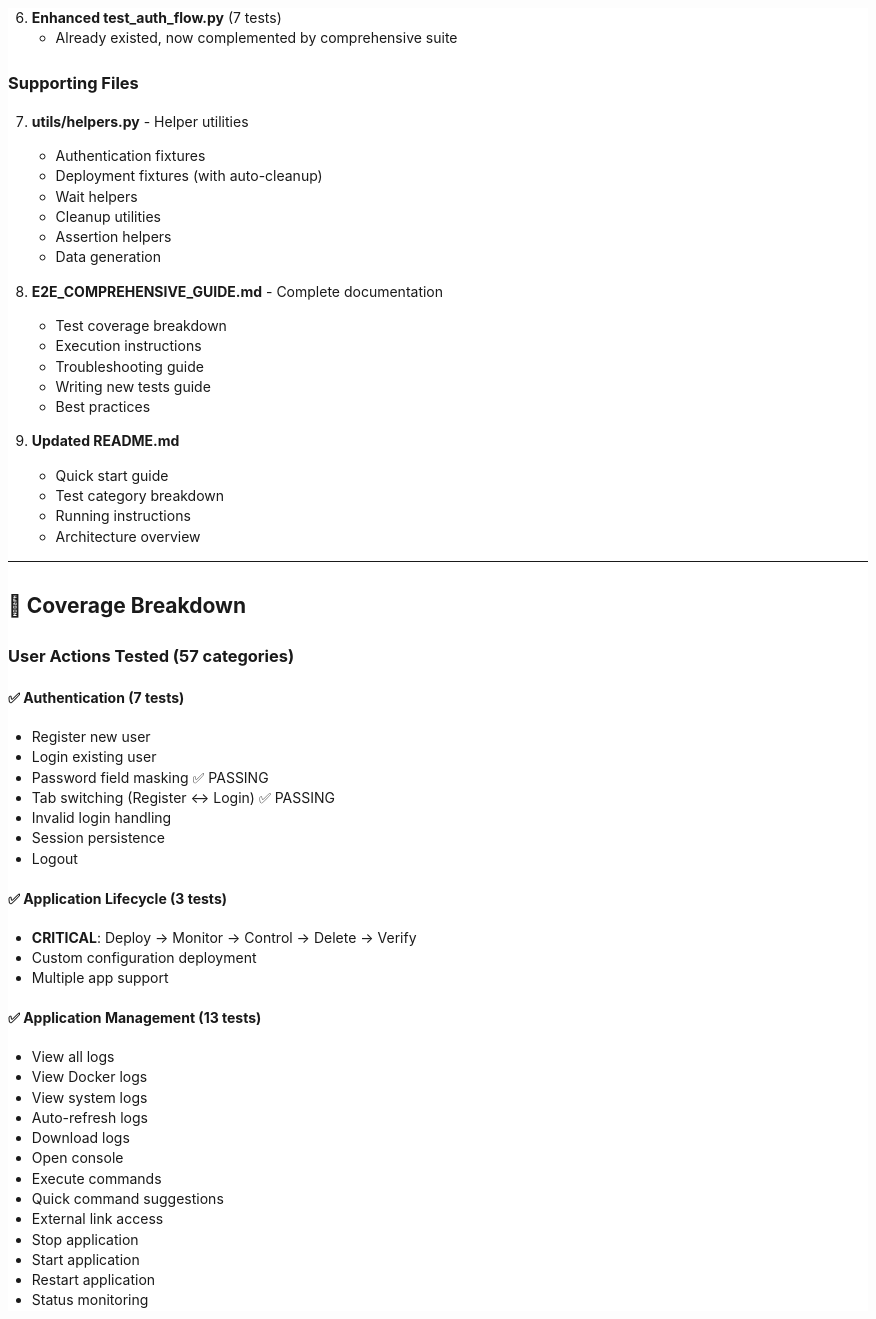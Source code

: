 6. **Enhanced test_auth_flow.py** (7 tests)
   - Already existed, now complemented by comprehensive suite

### Supporting Files

7. **utils/helpers.py** - Helper utilities
   - Authentication fixtures
   - Deployment fixtures (with auto-cleanup)
   - Wait helpers
   - Cleanup utilities
   - Assertion helpers
   - Data generation

8. **E2E_COMPREHENSIVE_GUIDE.md** - Complete documentation
   - Test coverage breakdown
   - Execution instructions
   - Troubleshooting guide
   - Writing new tests guide
   - Best practices

9. **Updated README.md**
   - Quick start guide
   - Test category breakdown
   - Running instructions
   - Architecture overview

---

## 🎯 Coverage Breakdown

### User Actions Tested (57 categories)

#### ✅ Authentication (7 tests)
- Register new user
- Login existing user
- Password field masking ✅ PASSING
- Tab switching (Register ↔ Login) ✅ PASSING
- Invalid login handling
- Session persistence
- Logout

#### ✅ Application Lifecycle (3 tests)
- **CRITICAL**: Deploy → Monitor → Control → Delete → Verify
- Custom configuration deployment
- Multiple app support

#### ✅ Application Management (13 tests)
- View all logs
- View Docker logs
- View system logs
- Auto-refresh logs
- Download logs
- Open console
- Execute commands
- Quick command suggestions
- External link access
- Stop application
- Start application
- Restart application
- Status monitoring
